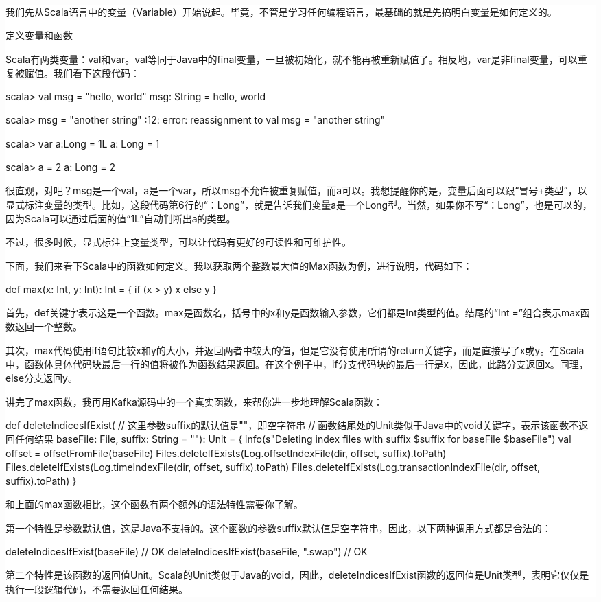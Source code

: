 我们先从Scala语言中的变量（Variable）开始说起。毕竟，不管是学习任何编程语言，最基础的就是先搞明白变量是如何定义的。

定义变量和函数

Scala有两类变量：val和var。val等同于Java中的final变量，一旦被初始化，就不能再被重新赋值了。相反地，var是非final变量，可以重复被赋值。我们看下这段代码：

scala> val msg = "hello, world"
msg: String = hello, world

scala> msg = "another string"
<console>:12: error: reassignment to val
       msg = "another string"

scala> var a:Long = 1L
a: Long = 1

scala> a = 2
a: Long = 2


很直观，对吧？msg是一个val，a是一个var，所以msg不允许被重复赋值，而a可以。我想提醒你的是，变量后面可以跟“冒号+类型”，以显式标注变量的类型。比如，这段代码第6行的“：Long”，就是告诉我们变量a是一个Long型。当然，如果你不写“：Long”，也是可以的，因为Scala可以通过后面的值“1L”自动判断出a的类型。

不过，很多时候，显式标注上变量类型，可以让代码有更好的可读性和可维护性。

下面，我们来看下Scala中的函数如何定义。我以获取两个整数最大值的Max函数为例，进行说明，代码如下：

def max(x: Int, y: Int): Int = {
  if (x > y) x
  else y
}


首先，def关键字表示这是一个函数。max是函数名，括号中的x和y是函数输入参数，它们都是Int类型的值。结尾的“Int =”组合表示max函数返回一个整数。

其次，max代码使用if语句比较x和y的大小，并返回两者中较大的值，但是它没有使用所谓的return关键字，而是直接写了x或y。在Scala中，函数体具体代码块最后一行的值将被作为函数结果返回。在这个例子中，if分支代码块的最后一行是x，因此，此路分支返回x。同理，else分支返回y。

讲完了max函数，我再用Kafka源码中的一个真实函数，来帮你进一步地理解Scala函数：

def deleteIndicesIfExist(
  // 这里参数suffix的默认值是""，即空字符串
  // 函数结尾处的Unit类似于Java中的void关键字，表示该函数不返回任何结果
  baseFile: File, suffix: String = ""): Unit = {
  info(s"Deleting index files with suffix $suffix for baseFile $baseFile")
  val offset = offsetFromFile(baseFile)
  Files.deleteIfExists(Log.offsetIndexFile(dir, offset, suffix).toPath)
  Files.deleteIfExists(Log.timeIndexFile(dir, offset, suffix).toPath)
  Files.deleteIfExists(Log.transactionIndexFile(dir, offset, suffix).toPath)
}


和上面的max函数相比，这个函数有两个额外的语法特性需要你了解。

第一个特性是参数默认值，这是Java不支持的。这个函数的参数suffix默认值是空字符串，因此，以下两种调用方式都是合法的：

deleteIndicesIfExist(baseFile) // OK
deleteIndicesIfExist(baseFile, ".swap") // OK


第二个特性是该函数的返回值Unit。Scala的Unit类似于Java的void，因此，deleteIndicesIfExist函数的返回值是Unit类型，表明它仅仅是执行一段逻辑代码，不需要返回任何结果。
